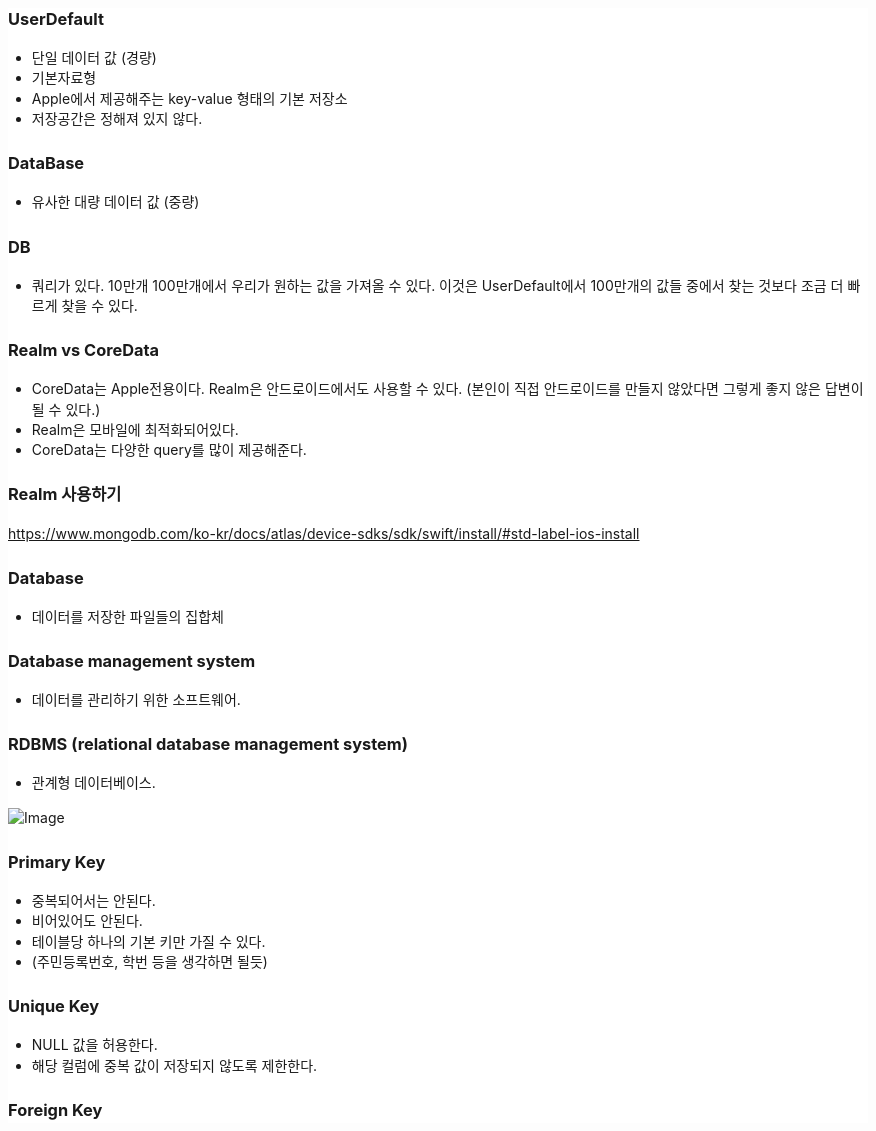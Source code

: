 ### UserDefault

- 단일 데이터 값 (경량)
- 기본자료형
- Apple에서 제공해주는 key-value 형태의 기본 저장소
- 저장공간은 정해져 있지 않다.

### DataBase

- 유사한 대량 데이터 값 (중량)

### DB

- 쿼리가 있다. 10만개 100만개에서 우리가 원하는 값을 가져올 수 있다. 이것은 UserDefault에서 100만개의 값들 중에서 찾는 것보다 조금 더 빠르게 찾을 수 있다.

### Realm vs CoreData

- CoreData는 Apple전용이다. Realm은 안드로이드에서도 사용할 수 있다. (본인이 직접 안드로이드를 만들지 않았다면 그렇게 좋지 않은 답변이 될 수 있다.)
- Realm은 모바일에 최적화되어있다.
- CoreData는 다양한 query를 많이 제공해준다.

### Realm 사용하기

https://www.mongodb.com/ko-kr/docs/atlas/device-sdks/sdk/swift/install/#std-label-ios-install

### Database

- 데이터를 저장한 파일들의 집합체

### Database management system

- 데이터를 관리하기 위한 소프트웨어.

### RDBMS (relational database management system)

- 관계형 데이터베이스.

![Image](https://github.com/user-attachments/assets/3164e5ff-bbe5-40e7-a8f8-efd2909b18ea)

### Primary Key

- 중복되어서는 안된다.
- 비어있어도 안된다.
- 테이블당 하나의 기본 키만 가질 수 있다.
- (주민등록번호, 학번 등을 생각하면 될듯)

### Unique Key

- NULL 값을 허용한다.
- 해당 컬럼에 중복 값이 저장되지 않도록 제한한다.

### Foreign Key
